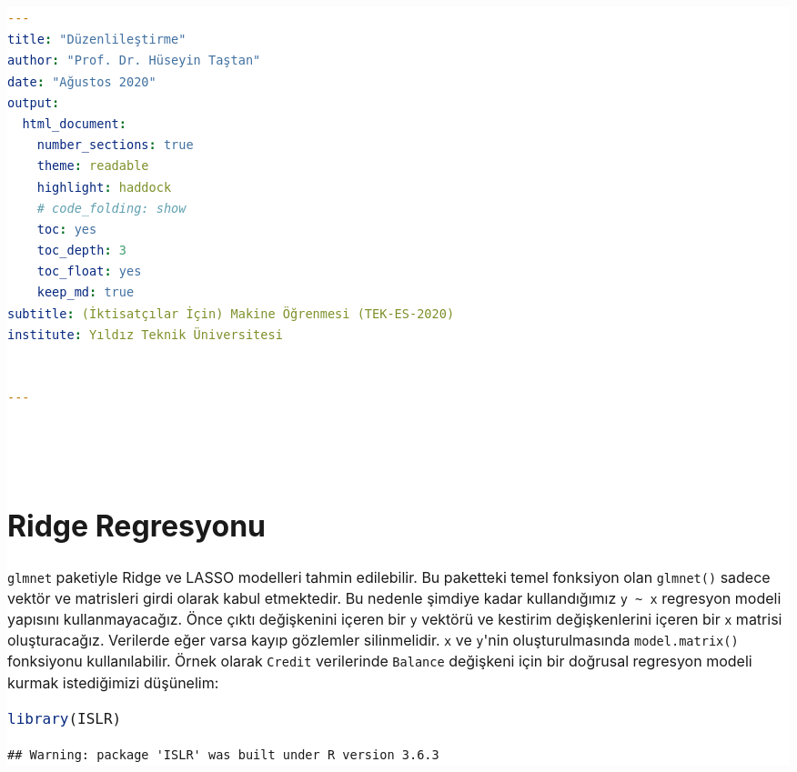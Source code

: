 ```yaml
---
title: "Düzenlileştirme"
author: "Prof. Dr. Hüseyin Taştan"
date: "Ağustos 2020"
output:
  html_document: 
    number_sections: true
    theme: readable
    highlight: haddock 
    # code_folding: show
    toc: yes
    toc_depth: 3
    toc_float: yes
    keep_md: true
subtitle: (İktisatçılar İçin) Makine Öğrenmesi (TEK-ES-2020)
institute: Yıldız Teknik Üniversitesi


---
```

<style type="text/css"> 
body{
  font-size: 12pt;
}
code.r{
  font-size: 12pt;
}
</style>



<br/>
<br/>


# Ridge Regresyonu 

`glmnet` paketiyle Ridge ve LASSO modelleri tahmin edilebilir. Bu paketteki temel fonksiyon olan  `glmnet()` sadece vektör ve matrisleri girdi olarak kabul etmektedir. Bu nedenle şimdiye kadar kullandığımız `y ~ x` regresyon modeli yapısını kullanmayacağız. Önce çıktı değişkenini içeren bir `y` vektörü ve kestirim değişkenlerini içeren bir `x` matrisi oluşturacağız. Verilerde eğer varsa kayıp gözlemler silinmelidir. `x` ve `y`'nin oluşturulmasında `model.matrix()` fonksiyonu kullanılabilir. Örnek olarak `Credit` verilerinde `Balance` değişkeni için bir doğrusal regresyon modeli kurmak istediğimizi düşünelim:  

```r
library(ISLR)
```

```
## Warning: package 'ISLR' was built under R version 3.6.3
```
